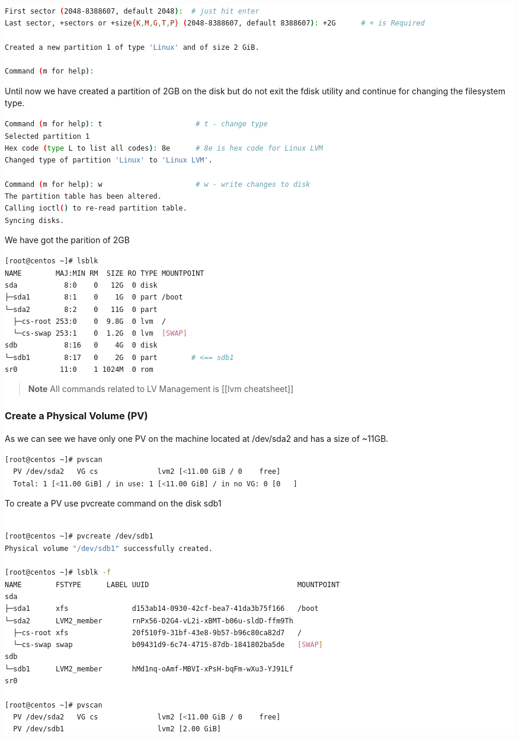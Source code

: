 ```bash
First sector (2048-8388607, default 2048):  # just hit enter
Last sector, +sectors or +size{K,M,G,T,P} (2048-8388607, default 8388607): +2G      # + is Required

Created a new partition 1 of type 'Linux' and of size 2 GiB.

Command (m for help):

```
Until now we have created a partition of 2GB on the disk but do not exit the fdisk utility and continue for changing the filesystem type.

```bash
Command (m for help): t                      # t - change type
Selected partition 1
Hex code (type L to list all codes): 8e      # 8e is hex code for Linux LVM
Changed type of partition 'Linux' to 'Linux LVM'.

Command (m for help): w                      # w - write changes to disk 
The partition table has been altered.
Calling ioctl() to re-read partition table.
Syncing disks.

```
We have got the parition of 2GB
```bash
[root@centos ~]# lsblk
NAME        MAJ:MIN RM  SIZE RO TYPE MOUNTPOINT
sda           8:0    0   12G  0 disk
├─sda1        8:1    0    1G  0 part /boot
└─sda2        8:2    0   11G  0 part
  ├─cs-root 253:0    0  9.8G  0 lvm  /
  └─cs-swap 253:1    0  1.2G  0 lvm  [SWAP]
sdb           8:16   0    4G  0 disk
└─sdb1        8:17   0    2G  0 part        # <== sdb1
sr0          11:0    1 1024M  0 rom
```
> **Note** All commands related to LV Management is [[lvm cheatsheet]]

### Create a Physical Volume (PV)
As we can see we have only one PV on the machine located at /dev/sda2 and has a size of ~11GB.
```bash
[root@centos ~]# pvscan
  PV /dev/sda2   VG cs              lvm2 [<11.00 GiB / 0    free]
  Total: 1 [<11.00 GiB] / in use: 1 [<11.00 GiB] / in no VG: 0 [0   ]
```
To create a PV use pvcreate command on the disk sdb1
```bash

[root@centos ~]# pvcreate /dev/sdb1
Physical volume "/dev/sdb1" successfully created.

[root@centos ~]# lsblk -f
NAME        FSTYPE      LABEL UUID                                   MOUNTPOINT
sda
├─sda1      xfs               d153ab14-0930-42cf-bea7-41da3b75f166   /boot
└─sda2      LVM2_member       rnPx56-D2G4-vL2i-xBMT-b06u-sldD-ffm9Th
  ├─cs-root xfs               20f510f9-31bf-43e8-9b57-b96c80ca82d7   /
  └─cs-swap swap              b09431d9-6c74-4715-87db-1841802ba5de   [SWAP]
sdb
└─sdb1      LVM2_member       hMd1nq-oAmf-MBVI-xPsH-bqFm-wXu3-YJ91Lf
sr0

[root@centos ~]# pvscan
  PV /dev/sda2   VG cs              lvm2 [<11.00 GiB / 0    free]
  PV /dev/sdb1                      lvm2 [2.00 GiB]
```